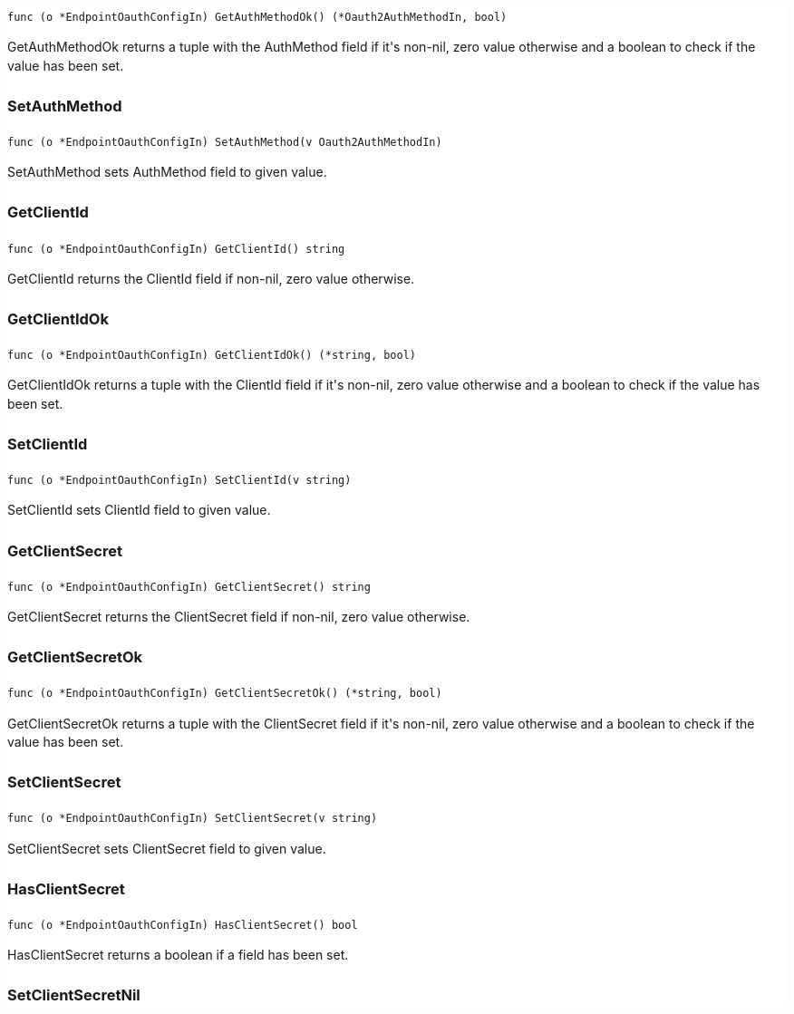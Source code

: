 `func (o *EndpointOauthConfigIn) GetAuthMethodOk() (*Oauth2AuthMethodIn, bool)`

GetAuthMethodOk returns a tuple with the AuthMethod field if it's non-nil, zero value otherwise
and a boolean to check if the value has been set.

### SetAuthMethod

`func (o *EndpointOauthConfigIn) SetAuthMethod(v Oauth2AuthMethodIn)`

SetAuthMethod sets AuthMethod field to given value.


### GetClientId

`func (o *EndpointOauthConfigIn) GetClientId() string`

GetClientId returns the ClientId field if non-nil, zero value otherwise.

### GetClientIdOk

`func (o *EndpointOauthConfigIn) GetClientIdOk() (*string, bool)`

GetClientIdOk returns a tuple with the ClientId field if it's non-nil, zero value otherwise
and a boolean to check if the value has been set.

### SetClientId

`func (o *EndpointOauthConfigIn) SetClientId(v string)`

SetClientId sets ClientId field to given value.


### GetClientSecret

`func (o *EndpointOauthConfigIn) GetClientSecret() string`

GetClientSecret returns the ClientSecret field if non-nil, zero value otherwise.

### GetClientSecretOk

`func (o *EndpointOauthConfigIn) GetClientSecretOk() (*string, bool)`

GetClientSecretOk returns a tuple with the ClientSecret field if it's non-nil, zero value otherwise
and a boolean to check if the value has been set.

### SetClientSecret

`func (o *EndpointOauthConfigIn) SetClientSecret(v string)`

SetClientSecret sets ClientSecret field to given value.

### HasClientSecret

`func (o *EndpointOauthConfigIn) HasClientSecret() bool`

HasClientSecret returns a boolean if a field has been set.

### SetClientSecretNil
